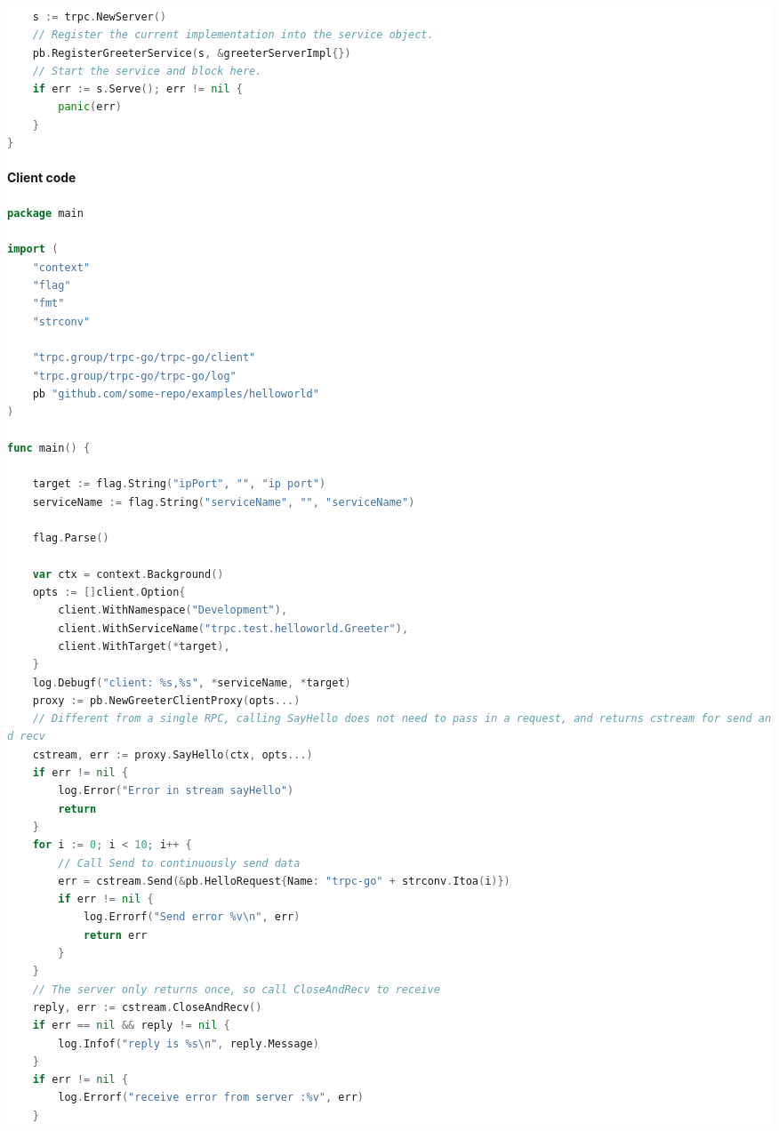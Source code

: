 ```go
    s := trpc.NewServer()
    // Register the current implementation into the service object.
    pb.RegisterGreeterService(s, &greeterServerImpl{})
    // Start the service and block here.
    if err := s.Serve(); err != nil {
        panic(err)
    }
}
```

#### Client code

```go
package main

import (
    "context"
    "flag"
    "fmt"
    "strconv"
  
    "trpc.group/trpc-go/trpc-go/client"
    "trpc.group/trpc-go/trpc-go/log"
    pb "github.com/some-repo/examples/helloworld"
)

func main() {
  
    target := flag.String("ipPort", "", "ip port")
    serviceName := flag.String("serviceName", "", "serviceName")
  
    flag.Parse()
  
    var ctx = context.Background()
    opts := []client.Option{
        client.WithNamespace("Development"),
        client.WithServiceName("trpc.test.helloworld.Greeter"),
        client.WithTarget(*target),
    }
    log.Debugf("client: %s,%s", *serviceName, *target)
    proxy := pb.NewGreeterClientProxy(opts...)
    // Different from a single RPC, calling SayHello does not need to pass in a request, and returns cstream for send and recv
    cstream, err := proxy.SayHello(ctx, opts...)
    if err != nil {
        log.Error("Error in stream sayHello")
        return
    }
    for i := 0; i < 10; i++ {
        // Call Send to continuously send data
        err = cstream.Send(&pb.HelloRequest{Name: "trpc-go" + strconv.Itoa(i)})
        if err != nil {
            log.Errorf("Send error %v\n", err)
            return err
        }
    }
    // The server only returns once, so call CloseAndRecv to receive
    reply, err := cstream.CloseAndRecv()
    if err == nil && reply != nil {
        log.Infof("reply is %s\n", reply.Message)
    }
    if err != nil {
        log.Errorf("receive error from server :%v", err)
    }
```